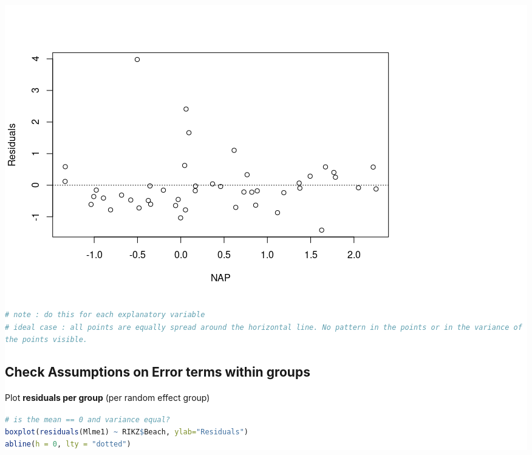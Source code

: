 ![](mixed_effects_models_files/figure-gfm/unnamed-chunk-7-2.png)

``` r
# note : do this for each explanatory variable
# ideal case : all points are equally spread around the horizontal line. No pattern in the points or in the variance of the points visible.
```

## Check Assumptions on Error terms within groups

Plot **residuals per group** (per random effect group)

``` r
# is the mean == 0 and variance equal?
boxplot(residuals(Mlme1) ~ RIKZ$Beach, ylab="Residuals")
abline(h = 0, lty = "dotted")
```
